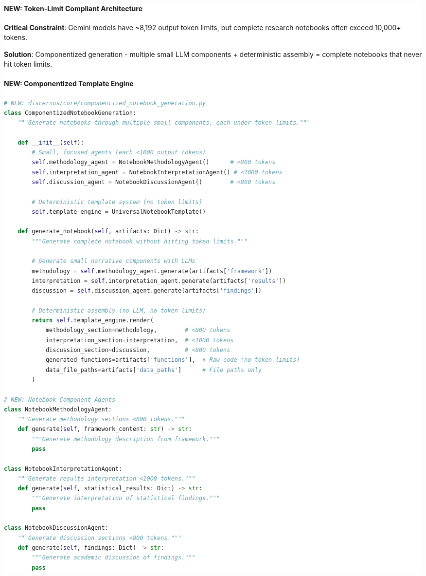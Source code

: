 #### **NEW: Token-Limit Compliant Architecture**
**Critical Constraint**: Gemini models have ~8,192 output token limits, but complete research notebooks often exceed 10,000+ tokens.

**Solution**: Componentized generation - multiple small LLM components + deterministic assembly = complete notebooks that never hit token limits.

#### **NEW: Componentized Template Engine**
```python
# NEW: discernus/core/componentized_notebook_generation.py
class ComponentizedNotebookGeneration:
    """Generate notebooks through multiple small components, each under token limits."""
    
    def __init__(self):
        # Small, focused agents (each <1000 output tokens)
        self.methodology_agent = NotebookMethodologyAgent()      # <800 tokens
        self.interpretation_agent = NotebookInterpretationAgent() # <1000 tokens  
        self.discussion_agent = NotebookDiscussionAgent()        # <800 tokens
        
        # Deterministic template system (no token limits)
        self.template_engine = UniversalNotebookTemplate()
    
    def generate_notebook(self, artifacts: Dict) -> str:
        """Generate complete notebook without hitting token limits."""
        
        # Generate small narrative components with LLMs
        methodology = self.methodology_agent.generate(artifacts['framework'])
        interpretation = self.interpretation_agent.generate(artifacts['results']) 
        discussion = self.discussion_agent.generate(artifacts['findings'])
        
        # Deterministic assembly (no LLM, no token limits)
        return self.template_engine.render(
            methodology_section=methodology,        # <800 tokens
            interpretation_section=interpretation,  # <1000 tokens
            discussion_section=discussion,          # <800 tokens
            generated_functions=artifacts['functions'],  # Raw code (no token limits)
            data_file_paths=artifacts['data_paths']      # File paths only
        )

# NEW: Notebook Component Agents
class NotebookMethodologyAgent:
    """Generate methodology sections <800 tokens."""
    def generate(self, framework_content: str) -> str:
        """Generate methodology description from framework."""
        pass

class NotebookInterpretationAgent:
    """Generate results interpretation <1000 tokens."""
    def generate(self, statistical_results: Dict) -> str:
        """Generate interpretation of statistical findings."""
        pass

class NotebookDiscussionAgent:
    """Generate discussion sections <800 tokens."""
    def generate(self, findings: Dict) -> str:
        """Generate academic discussion of findings."""
        pass
```
